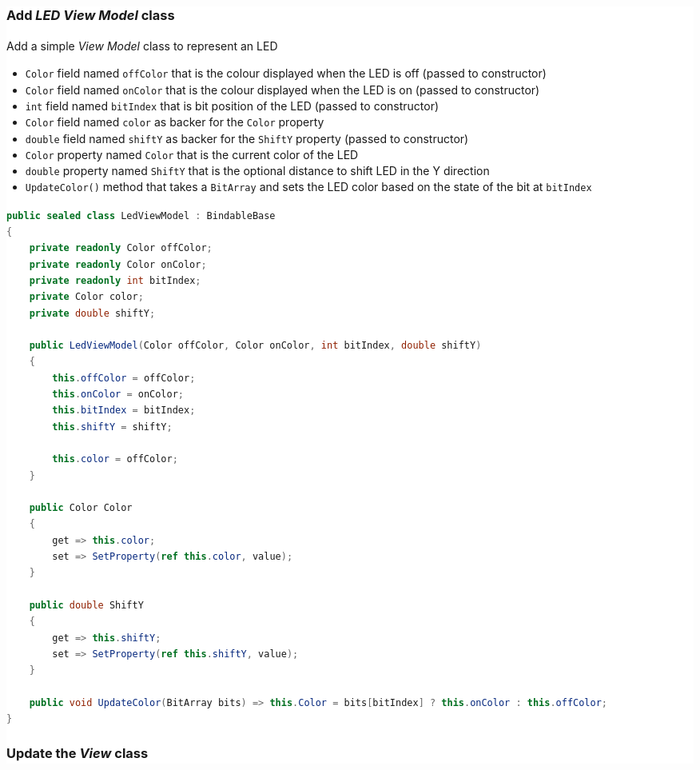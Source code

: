 ### Add _LED View Model_ class

Add a simple _View Model_ class to represent an LED

- `Color` field named `offColor` that is the colour displayed when the LED is off (passed to constructor)
- `Color` field named `onColor` that is the colour displayed when the LED is on (passed to constructor)
- `int` field named `bitIndex` that is bit position of the LED (passed to constructor)
- `Color` field named `color` as backer for the `Color` property
- `double` field named `shiftY` as backer for the `ShiftY` property (passed to constructor)
- `Color` property named `Color` that is the current color of the LED
- `double` property named `ShiftY` that is the optional distance to shift LED in the Y direction
- `UpdateColor()` method that takes a `BitArray` and sets the LED color based on the state of the bit at `bitIndex` 

```c#
public sealed class LedViewModel : BindableBase
{
    private readonly Color offColor;
    private readonly Color onColor;
    private readonly int bitIndex;
    private Color color;
    private double shiftY;

    public LedViewModel(Color offColor, Color onColor, int bitIndex, double shiftY)
    {
        this.offColor = offColor;
        this.onColor = onColor;
        this.bitIndex = bitIndex;
        this.shiftY = shiftY;

        this.color = offColor;
    }

    public Color Color
    {
        get => this.color;
        set => SetProperty(ref this.color, value);
    }

    public double ShiftY
    {
        get => this.shiftY;
        set => SetProperty(ref this.shiftY, value);
    }

    public void UpdateColor(BitArray bits) => this.Color = bits[bitIndex] ? this.onColor : this.offColor;
}
```

### Update the _View_ class

